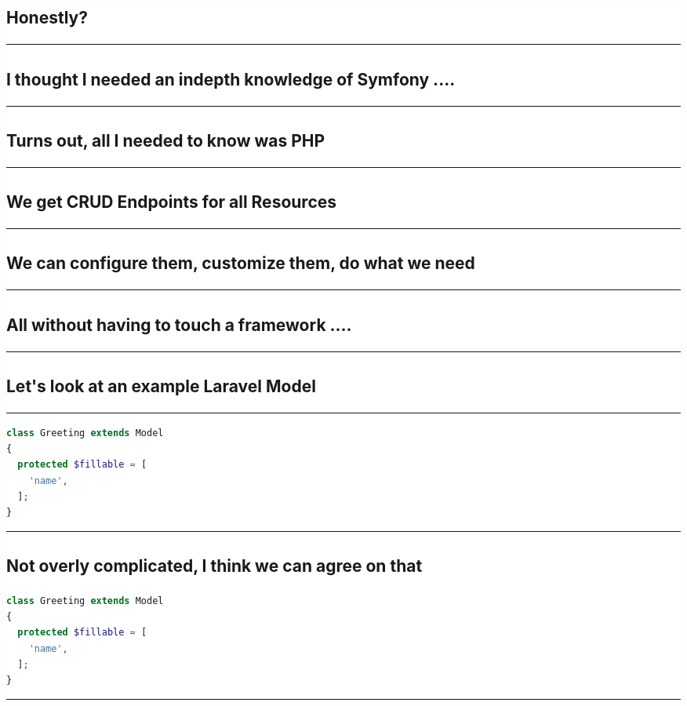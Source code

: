 ## Honestly?

---

## I thought I needed an indepth knowledge of Symfony ....

---

## Turns out, all I needed to know was PHP

---

## We get CRUD Endpoints for all Resources

---

## We can configure them, customize them, do what we need

---

## All without having to touch a framework ....

---

## Let's look at an example Laravel Model

---

```php
class Greeting extends Model
{
  protected $fillable = [
    'name',
  ];
}
```

---

## Not overly complicated, I think we can agree on that

```php
class Greeting extends Model
{
  protected $fillable = [
    'name',
  ];
}
```

---
